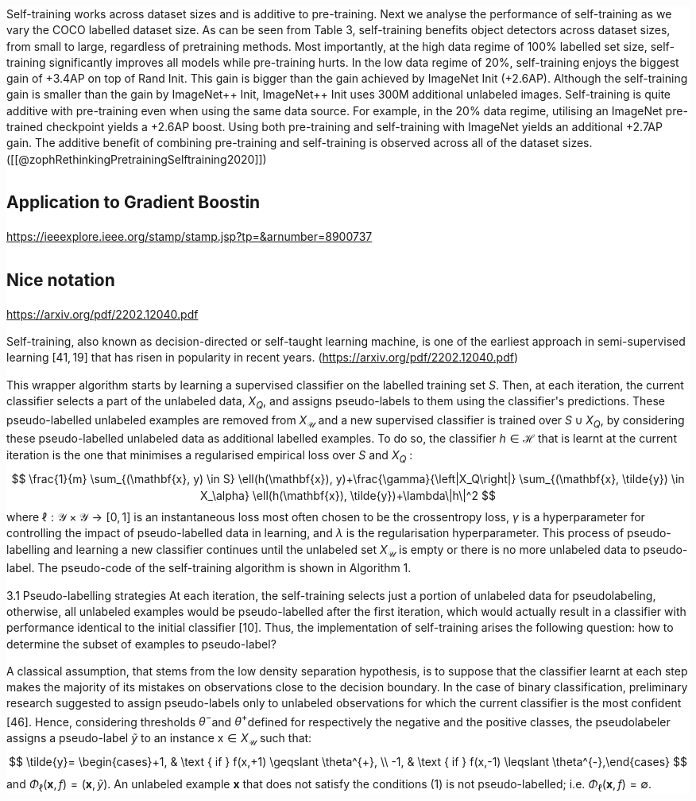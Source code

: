 Self-training works across dataset sizes and is additive to pre-training. Next we analyse the performance of self-training as we vary the COCO labelled dataset size. As can be seen from Table 3, self-training benefits object detectors across dataset sizes, from small to large, regardless of pretraining methods. Most importantly, at the high data regime of 100% labelled set size, self-training significantly improves all models while pre-training hurts. In the low data regime of 20%, self-training enjoys the biggest gain of +3.4AP on top of Rand Init. This gain is bigger than the gain achieved by ImageNet Init (+2.6AP). Although the self-training gain is smaller than the gain by ImageNet++ Init, ImageNet++ Init uses 300M additional unlabeled images. Self-training is quite additive with pre-training even when using the same data source. For example, in the 20% data regime, utilising an ImageNet pre-trained checkpoint yields a +2.6AP boost. Using both pre-training and self-training with ImageNet yields an additional +2.7AP gain. The additive benefit of combining pre-training and self-training is observed across all of the dataset sizes. ([[@zophRethinkingPretrainingSelftraining2020]])

## Application to Gradient Boostin
https://ieeexplore.ieee.org/stamp/stamp.jsp?tp=&arnumber=8900737

## Nice notation
https://arxiv.org/pdf/2202.12040.pdf

Self-training, also known as decision-directed or self-taught learning machine, is one of the earliest approach in semi-supervised learning $[41,19]$ that has risen in popularity in recent years. (https://arxiv.org/pdf/2202.12040.pdf)

This wrapper algorithm starts by learning a supervised classifier on the labelled training set $S$. Then, at each iteration, the current classifier selects a part of the unlabeled data, $X_Q$, and assigns pseudo-labels to them using the classifier's predictions. These pseudo-labelled unlabeled examples are removed from $X_{\mathcal{U}}$ and a new supervised classifier is trained over $S \cup X_Q$, by considering these pseudo-labelled unlabeled data as additional labelled examples. To do so, the classifier $h \in \mathcal{H}$ that is learnt at the current iteration is the one that minimises a regularised empirical loss over $S$ and $X_Q$ :
$$
\frac{1}{m} \sum_{(\mathbf{x}, y) \in S} \ell(h(\mathbf{x}), y)+\frac{\gamma}{\left|X_Q\right|} \sum_{(\mathbf{x}, \tilde{y}) \in X_\alpha} \ell(h(\mathbf{x}), \tilde{y})+\lambda\|h\|^2
$$
where $\ell: \mathcal{Y} \times \mathcal{Y} \rightarrow[0,1]$ is an instantaneous loss most often chosen to be the crossentropy loss, $\gamma$ is a hyperparameter for controlling the impact of pseudo-labelled data in learning, and $\lambda$ is the regularisation hyperparameter. This process of pseudo-labelling and learning a new classifier continues until the unlabeled set $X_{\mathcal{U}}$ is empty or there is no more unlabeled data to pseudo-label. The pseudo-code of the self-training algorithm is shown in Algorithm 1.

3.1 Pseudo-labelling strategies
At each iteration, the self-training selects just a portion of unlabeled data for pseudolabeling, otherwise, all unlabeled examples would be pseudo-labelled after the first iteration, which would actually result in a classifier with performance identical to the
initial classifier [10]. Thus, the implementation of self-training arises the following question: how to determine the subset of examples to pseudo-label?

A classical assumption, that stems from the low density separation hypothesis, is to suppose that the classifier learnt at each step makes the majority of its mistakes on observations close to the decision boundary. In the case of binary classification, preliminary research suggested to assign pseudo-labels only to unlabeled observations for which the current classifier is the most confident [46]. Hence, considering thresholds $\theta^{-}$and $\theta^{+}$defined for respectively the negative and the positive classes, the pseudolabeler assigns a pseudo-label $\tilde{y}$ to an instance $\mathrm{x} \in X_{\mathcal{U}}$ such that:
$$
\tilde{y}= \begin{cases}+1, & \text { if } f(x,+1) \geqslant \theta^{+}, \\ -1, & \text { if } f(x,-1) \leqslant \theta^{-},\end{cases}
$$
and $\Phi_{\ell}(\mathbf{x}, f)=(\mathbf{x}, \tilde{y})$. An unlabeled example $\mathbf{x}$ that does not satisfy the conditions (1) is not pseudo-labelled; i.e. $\Phi_{\ell}(\mathbf{x}, f)=\emptyset$.
